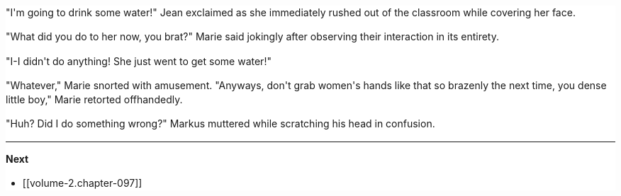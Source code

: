 "I'm going to drink some water!" Jean exclaimed as she immediately rushed out of the classroom while covering her face.

"What did you do to her now, you brat?" Marie said jokingly after observing their interaction in its entirety.

"I-I didn't do anything! She just went to get some water!"

"Whatever," Marie snorted with amusement. "Anyways, don't grab women's hands like that so brazenly the next time, you dense little boy," Marie retorted offhandedly.

"Huh? Did I do something wrong?" Markus muttered while scratching his head in confusion.

____

**Next**
* [[volume-2.chapter-097]]